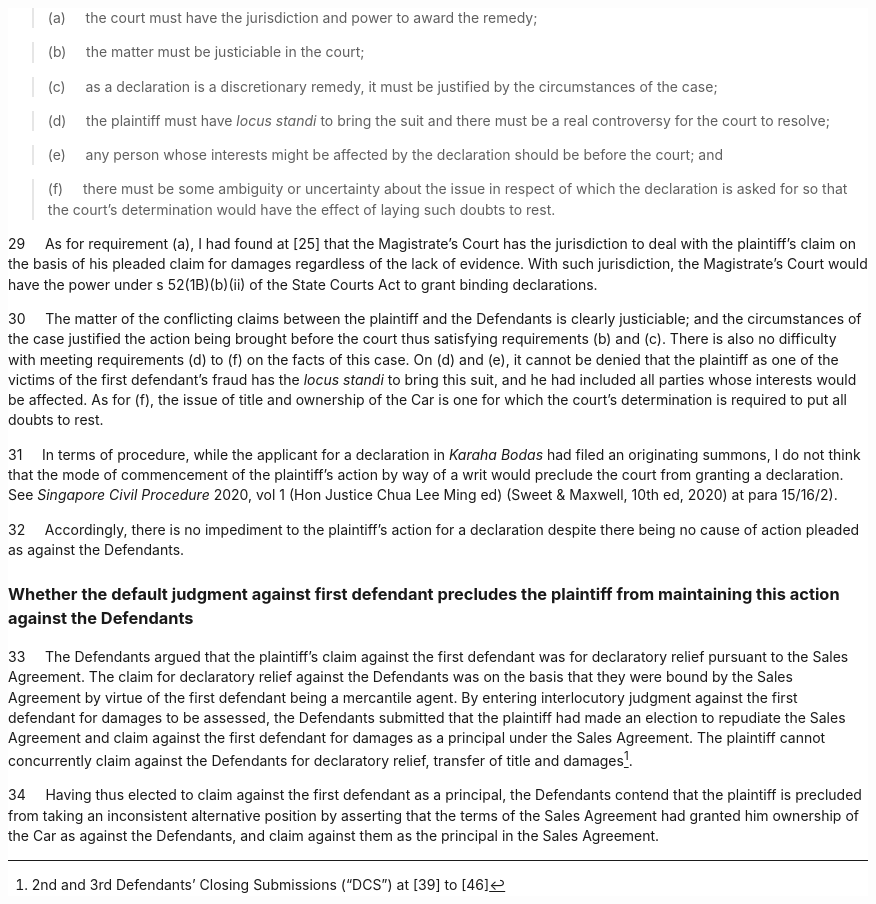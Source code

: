 > (a)     the court must have the jurisdiction and power to award the remedy;

> (b)     the matter must be justiciable in the court;

> (c)     as a declaration is a discretionary remedy, it must be justified by the circumstances of the case;

> (d)     the plaintiff must have _locus standi_ to bring the suit and there must be a real controversy for the court to resolve;

> (e)     any person whose interests might be affected by the declaration should be before the court; and

> (f)     there must be some ambiguity or uncertainty about the issue in respect of which the declaration is asked for so that the court’s determination would have the effect of laying such doubts to rest.

29     As for requirement (a), I had found at \[25\] that the Magistrate’s Court has the jurisdiction to deal with the plaintiff’s claim on the basis of his pleaded claim for damages regardless of the lack of evidence. With such jurisdiction, the Magistrate’s Court would have the power under s 52(1B)(b)(ii) of the State Courts Act to grant binding declarations.

30     The matter of the conflicting claims between the plaintiff and the Defendants is clearly justiciable; and the circumstances of the case justified the action being brought before the court thus satisfying requirements (b) and (c). There is also no difficulty with meeting requirements (d) to (f) on the facts of this case. On (d) and (e), it cannot be denied that the plaintiff as one of the victims of the first defendant’s fraud has the _locus standi_ to bring this suit, and he had included all parties whose interests would be affected. As for (f), the issue of title and ownership of the Car is one for which the court’s determination is required to put all doubts to rest.

31     In terms of procedure, while the applicant for a declaration in _Karaha Bodas_ had filed an originating summons, I do not think that the mode of commencement of the plaintiff’s action by way of a writ would preclude the court from granting a declaration. See _Singapore Civil Procedure_ 2020, vol 1 (Hon Justice Chua Lee Ming ed) (Sweet & Maxwell, 10th ed, 2020) at para 15/16/2).

32     Accordingly, there is no impediment to the plaintiff’s action for a declaration despite there being no cause of action pleaded as against the Defendants.

### Whether the default judgment against first defendant precludes the plaintiff from maintaining this action against the Defendants

33     The Defendants argued that the plaintiff’s claim against the first defendant was for declaratory relief pursuant to the Sales Agreement. The claim for declaratory relief against the Defendants was on the basis that they were bound by the Sales Agreement by virtue of the first defendant being a mercantile agent. By entering interlocutory judgment against the first defendant for damages to be assessed, the Defendants submitted that the plaintiff had made an election to repudiate the Sales Agreement and claim against the first defendant for damages as a principal under the Sales Agreement. The plaintiff cannot concurrently claim against the Defendants for declaratory relief, transfer of title and damages[^15].

34     Having thus elected to claim against the first defendant as a principal, the Defendants contend that the plaintiff is precluded from taking an inconsistent alternative position by asserting that the terms of the Sales Agreement had granted him ownership of the Car as against the Defendants, and claim against them as the principal in the Sales Agreement.


[^1]: Agreed Bundle of Documents page 90 (“ABD90”)
[^2]: ABD26
[^3]: Floor Stock Agreement dated 7 May 2018 at ABD10 to 25
[^4]: ABD27
[^5]: ABD29
[^6]: ABD31
[^7]: ABD114
[^8]: Paragraph 21 of 2nd and 3rd Defendants’ Defence and Counterclaim (Amendment No.2).
[^9]: While s 25 of the Sale of Goods Act (Cap 393) had also been referred to in the plaintiff’s closing submissions (“PCS”), it is noted that the plaintiff’s statement of claim pleads reliance on the Factors Act provisions only. In any case, the effect of the ss 2 and 9 of the Factors Act (Cap 386) is the same.
[^10]: Plaintiff’s AEIC at \[33\]
[^11]: Notes of Evidence of 22 September 2020 at page 42 lines 7 to 25 (“NE 42/7 – 25”)
[^12]: PCS \[11.2\]
[^13]: Plaintiff’s Further Submissions (“PFS”) filed on 17 February 2021
[^14]: 2nd and 3rd Defendants’ Reply Submissions filed on 26 February 2021
[^15]: 2nd and 3rd Defendants’ Closing Submissions (“DCS”) at \[39\] to \[46\]
[^16]: NE 80/1 – 7
[^17]: NE 80/21 to 81/9
[^18]: NE 99/28 to 100/16; ABD137
[^19]: NE 116/7 – 11
[^20]: NE 86/5 – 12 , 23 – 25
[^21]: Plaintiff’s AEIC at \[10\]
[^22]: ABD137
[^23]: ABD31
[^24]: NE 40/4 – 12
[^25]: NE 110/15 – 111/2